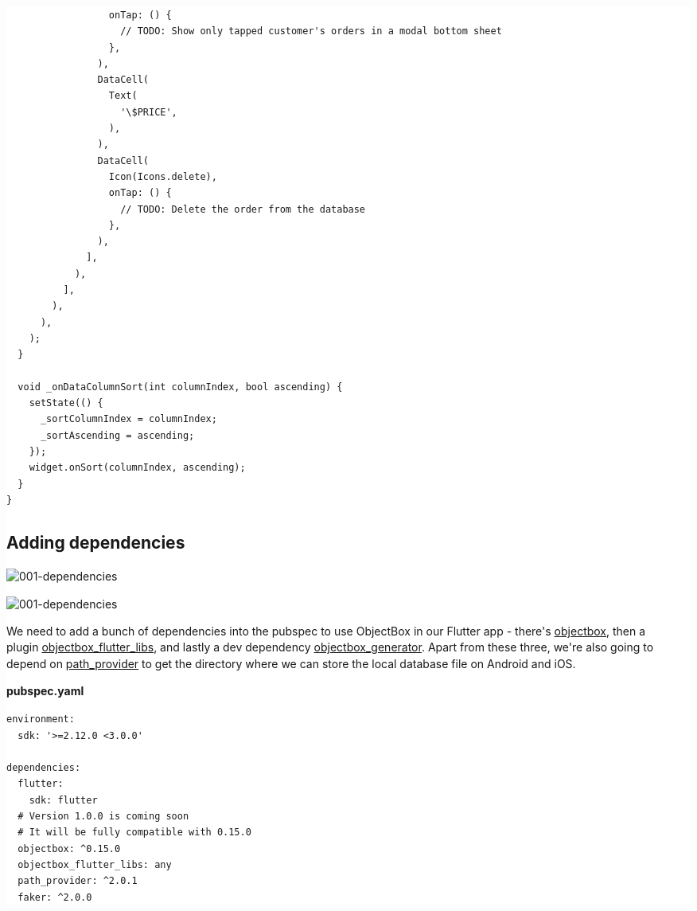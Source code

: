                       onTap: () {
                        // TODO: Show only tapped customer's orders in a modal bottom sheet
                      },
                    ),
                    DataCell(
                      Text(
                        '\$PRICE',
                      ),
                    ),
                    DataCell(
                      Icon(Icons.delete),
                      onTap: () {
                        // TODO: Delete the order from the database
                      },
                    ),
                  ],
                ),
              ],
            ),
          ),
        );
      }
    
      void _onDataColumnSort(int columnIndex, bool ascending) {
        setState(() {
          _sortColumnIndex = columnIndex;
          _sortAscending = ascending;
        });
        widget.onSort(columnIndex, ascending);
      }
    }

Adding dependencies
-------------------

![](https://i2.wp.com/resocoder.com/wp-content/uploads/2021/05/001-dependencies.png?resize=77%2C77&ssl=1 "001-dependencies")

![](https://i2.wp.com/resocoder.com/wp-content/uploads/2021/05/001-dependencies.png?resize=77%2C77&ssl=1 "001-dependencies")

We need to add a bunch of dependencies into the pubspec to use ObjectBox in our Flutter app - there's [objectbox](https://pub.dev/packages/objectbox), then a plugin [objectbox\_flutter\_libs](https://pub.dev/packages/objectbox_flutter_libs), and lastly a dev dependency [objectbox\_generator](https://pub.dev/packages/objectbox_generator). Apart from these three, we're also going to depend on [path\_provider](https://pub.dev/packages/path_provider) to get the directory where we can store the local database file on Android and iOS.

**pubspec.yaml**

    environment:
      sdk: '>=2.12.0 <3.0.0'
    
    dependencies:
      flutter:
        sdk: flutter
      # Version 1.0.0 is coming soon
      # It will be fully compatible with 0.15.0
      objectbox: ^0.15.0
      objectbox_flutter_libs: any
      path_provider: ^2.0.1
      faker: ^2.0.0
    